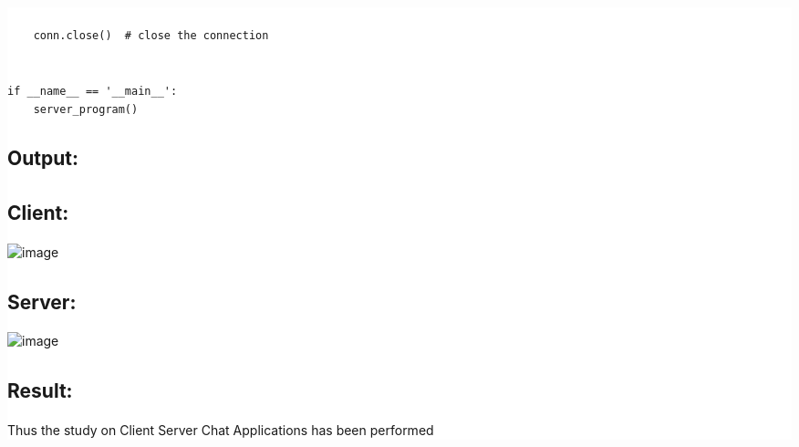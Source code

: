 ```

    conn.close()  # close the connection


if __name__ == '__main__':
    server_program()
```
## Output:
## Client:
![image](https://github.com/user-attachments/assets/fc62baa8-8865-45da-acb9-0210ef6629ad)
## Server:
![image](https://github.com/user-attachments/assets/f85775af-7b2c-4a55-adcd-466dedc0e38d)

## Result:

Thus the study on Client Server Chat Applications has been performed




